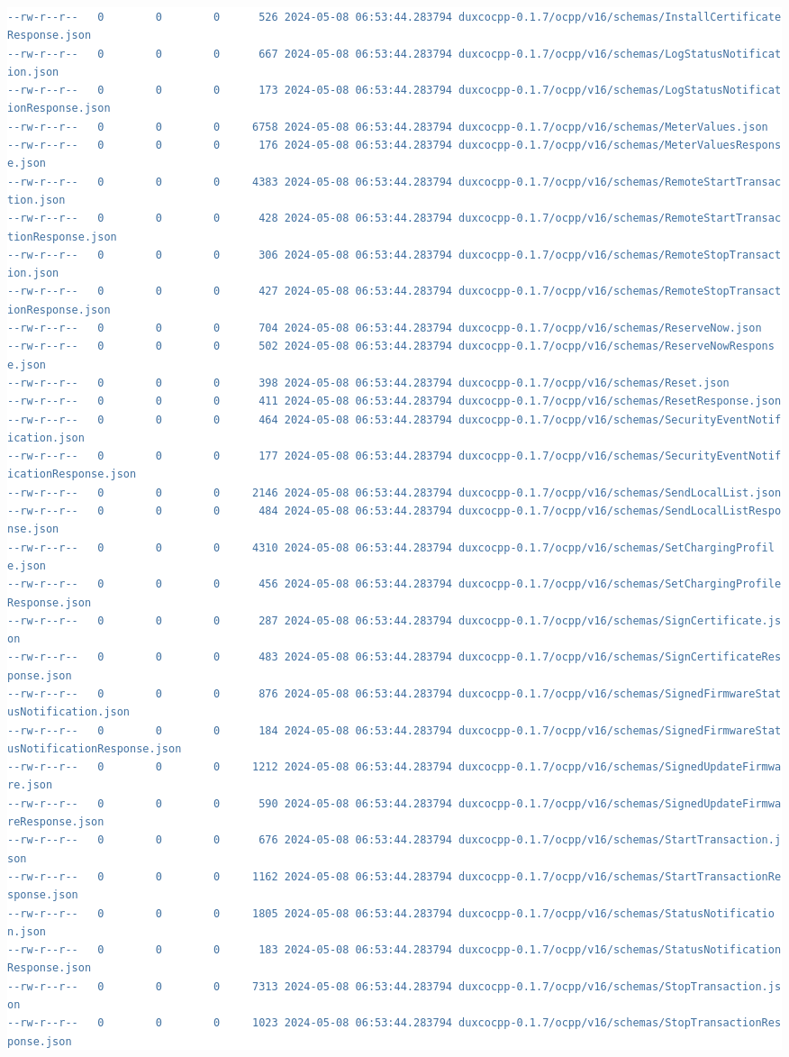 ```diff
--rw-r--r--   0        0        0      526 2024-05-08 06:53:44.283794 duxcocpp-0.1.7/ocpp/v16/schemas/InstallCertificateResponse.json
--rw-r--r--   0        0        0      667 2024-05-08 06:53:44.283794 duxcocpp-0.1.7/ocpp/v16/schemas/LogStatusNotification.json
--rw-r--r--   0        0        0      173 2024-05-08 06:53:44.283794 duxcocpp-0.1.7/ocpp/v16/schemas/LogStatusNotificationResponse.json
--rw-r--r--   0        0        0     6758 2024-05-08 06:53:44.283794 duxcocpp-0.1.7/ocpp/v16/schemas/MeterValues.json
--rw-r--r--   0        0        0      176 2024-05-08 06:53:44.283794 duxcocpp-0.1.7/ocpp/v16/schemas/MeterValuesResponse.json
--rw-r--r--   0        0        0     4383 2024-05-08 06:53:44.283794 duxcocpp-0.1.7/ocpp/v16/schemas/RemoteStartTransaction.json
--rw-r--r--   0        0        0      428 2024-05-08 06:53:44.283794 duxcocpp-0.1.7/ocpp/v16/schemas/RemoteStartTransactionResponse.json
--rw-r--r--   0        0        0      306 2024-05-08 06:53:44.283794 duxcocpp-0.1.7/ocpp/v16/schemas/RemoteStopTransaction.json
--rw-r--r--   0        0        0      427 2024-05-08 06:53:44.283794 duxcocpp-0.1.7/ocpp/v16/schemas/RemoteStopTransactionResponse.json
--rw-r--r--   0        0        0      704 2024-05-08 06:53:44.283794 duxcocpp-0.1.7/ocpp/v16/schemas/ReserveNow.json
--rw-r--r--   0        0        0      502 2024-05-08 06:53:44.283794 duxcocpp-0.1.7/ocpp/v16/schemas/ReserveNowResponse.json
--rw-r--r--   0        0        0      398 2024-05-08 06:53:44.283794 duxcocpp-0.1.7/ocpp/v16/schemas/Reset.json
--rw-r--r--   0        0        0      411 2024-05-08 06:53:44.283794 duxcocpp-0.1.7/ocpp/v16/schemas/ResetResponse.json
--rw-r--r--   0        0        0      464 2024-05-08 06:53:44.283794 duxcocpp-0.1.7/ocpp/v16/schemas/SecurityEventNotification.json
--rw-r--r--   0        0        0      177 2024-05-08 06:53:44.283794 duxcocpp-0.1.7/ocpp/v16/schemas/SecurityEventNotificationResponse.json
--rw-r--r--   0        0        0     2146 2024-05-08 06:53:44.283794 duxcocpp-0.1.7/ocpp/v16/schemas/SendLocalList.json
--rw-r--r--   0        0        0      484 2024-05-08 06:53:44.283794 duxcocpp-0.1.7/ocpp/v16/schemas/SendLocalListResponse.json
--rw-r--r--   0        0        0     4310 2024-05-08 06:53:44.283794 duxcocpp-0.1.7/ocpp/v16/schemas/SetChargingProfile.json
--rw-r--r--   0        0        0      456 2024-05-08 06:53:44.283794 duxcocpp-0.1.7/ocpp/v16/schemas/SetChargingProfileResponse.json
--rw-r--r--   0        0        0      287 2024-05-08 06:53:44.283794 duxcocpp-0.1.7/ocpp/v16/schemas/SignCertificate.json
--rw-r--r--   0        0        0      483 2024-05-08 06:53:44.283794 duxcocpp-0.1.7/ocpp/v16/schemas/SignCertificateResponse.json
--rw-r--r--   0        0        0      876 2024-05-08 06:53:44.283794 duxcocpp-0.1.7/ocpp/v16/schemas/SignedFirmwareStatusNotification.json
--rw-r--r--   0        0        0      184 2024-05-08 06:53:44.283794 duxcocpp-0.1.7/ocpp/v16/schemas/SignedFirmwareStatusNotificationResponse.json
--rw-r--r--   0        0        0     1212 2024-05-08 06:53:44.283794 duxcocpp-0.1.7/ocpp/v16/schemas/SignedUpdateFirmware.json
--rw-r--r--   0        0        0      590 2024-05-08 06:53:44.283794 duxcocpp-0.1.7/ocpp/v16/schemas/SignedUpdateFirmwareResponse.json
--rw-r--r--   0        0        0      676 2024-05-08 06:53:44.283794 duxcocpp-0.1.7/ocpp/v16/schemas/StartTransaction.json
--rw-r--r--   0        0        0     1162 2024-05-08 06:53:44.283794 duxcocpp-0.1.7/ocpp/v16/schemas/StartTransactionResponse.json
--rw-r--r--   0        0        0     1805 2024-05-08 06:53:44.283794 duxcocpp-0.1.7/ocpp/v16/schemas/StatusNotification.json
--rw-r--r--   0        0        0      183 2024-05-08 06:53:44.283794 duxcocpp-0.1.7/ocpp/v16/schemas/StatusNotificationResponse.json
--rw-r--r--   0        0        0     7313 2024-05-08 06:53:44.283794 duxcocpp-0.1.7/ocpp/v16/schemas/StopTransaction.json
--rw-r--r--   0        0        0     1023 2024-05-08 06:53:44.283794 duxcocpp-0.1.7/ocpp/v16/schemas/StopTransactionResponse.json
```
